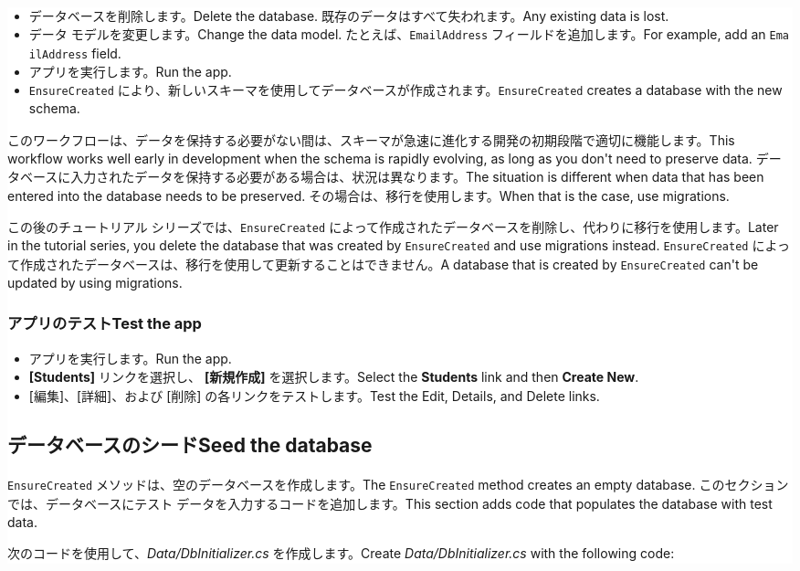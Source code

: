 * <span data-ttu-id="b40b1-294">データベースを削除します。</span><span class="sxs-lookup"><span data-stu-id="b40b1-294">Delete the database.</span></span> <span data-ttu-id="b40b1-295">既存のデータはすべて失われます。</span><span class="sxs-lookup"><span data-stu-id="b40b1-295">Any existing data is lost.</span></span>
* <span data-ttu-id="b40b1-296">データ モデルを変更します。</span><span class="sxs-lookup"><span data-stu-id="b40b1-296">Change the data model.</span></span> <span data-ttu-id="b40b1-297">たとえば、`EmailAddress` フィールドを追加します。</span><span class="sxs-lookup"><span data-stu-id="b40b1-297">For example, add an `EmailAddress` field.</span></span>
* <span data-ttu-id="b40b1-298">アプリを実行します。</span><span class="sxs-lookup"><span data-stu-id="b40b1-298">Run the app.</span></span>
* <span data-ttu-id="b40b1-299">`EnsureCreated` により、新しいスキーマを使用してデータベースが作成されます。</span><span class="sxs-lookup"><span data-stu-id="b40b1-299">`EnsureCreated` creates a database with the new schema.</span></span>

<span data-ttu-id="b40b1-300">このワークフローは、データを保持する必要がない間は、スキーマが急速に進化する開発の初期段階で適切に機能します。</span><span class="sxs-lookup"><span data-stu-id="b40b1-300">This workflow works well early in development when the schema is rapidly evolving, as long as you don't need to preserve data.</span></span> <span data-ttu-id="b40b1-301">データベースに入力されたデータを保持する必要がある場合は、状況は異なります。</span><span class="sxs-lookup"><span data-stu-id="b40b1-301">The situation is different when data that has been entered into the database needs to be preserved.</span></span> <span data-ttu-id="b40b1-302">その場合は、移行を使用します。</span><span class="sxs-lookup"><span data-stu-id="b40b1-302">When that is the case, use migrations.</span></span>

<span data-ttu-id="b40b1-303">この後のチュートリアル シリーズでは、`EnsureCreated` によって作成されたデータベースを削除し、代わりに移行を使用します。</span><span class="sxs-lookup"><span data-stu-id="b40b1-303">Later in the tutorial series, you delete the database that was created by `EnsureCreated` and use migrations instead.</span></span> <span data-ttu-id="b40b1-304">`EnsureCreated` によって作成されたデータベースは、移行を使用して更新することはできません。</span><span class="sxs-lookup"><span data-stu-id="b40b1-304">A database that is created by `EnsureCreated` can't be updated by using migrations.</span></span>

### <a name="test-the-app"></a><span data-ttu-id="b40b1-305">アプリのテスト</span><span class="sxs-lookup"><span data-stu-id="b40b1-305">Test the app</span></span>

* <span data-ttu-id="b40b1-306">アプリを実行します。</span><span class="sxs-lookup"><span data-stu-id="b40b1-306">Run the app.</span></span>
* <span data-ttu-id="b40b1-307">**[Students]** リンクを選択し、 **[新規作成]** を選択します。</span><span class="sxs-lookup"><span data-stu-id="b40b1-307">Select the **Students** link and then **Create New**.</span></span>
* <span data-ttu-id="b40b1-308">[編集]、[詳細]、および [削除] の各リンクをテストします。</span><span class="sxs-lookup"><span data-stu-id="b40b1-308">Test the Edit, Details, and Delete links.</span></span>

## <a name="seed-the-database"></a><span data-ttu-id="b40b1-309">データベースのシード</span><span class="sxs-lookup"><span data-stu-id="b40b1-309">Seed the database</span></span>

<span data-ttu-id="b40b1-310">`EnsureCreated` メソッドは、空のデータベースを作成します。</span><span class="sxs-lookup"><span data-stu-id="b40b1-310">The `EnsureCreated` method creates an empty database.</span></span> <span data-ttu-id="b40b1-311">このセクションでは、データベースにテスト データを入力するコードを追加します。</span><span class="sxs-lookup"><span data-stu-id="b40b1-311">This section adds code that populates the database with test data.</span></span>

<span data-ttu-id="b40b1-312">次のコードを使用して、*Data/DbInitializer.cs* を作成します。</span><span class="sxs-lookup"><span data-stu-id="b40b1-312">Create *Data/DbInitializer.cs* with the following code:</span></span>
